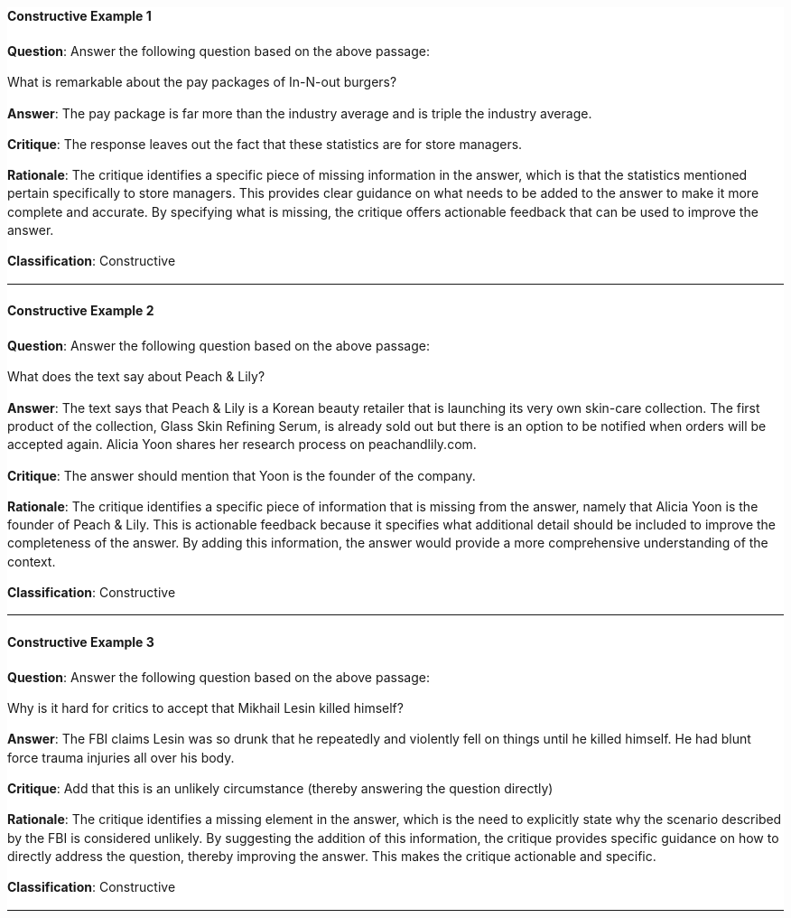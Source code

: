 #### Constructive Example 1

**Question**: Answer the following question based on the above passage:

What is remarkable about the pay packages of In-N-out burgers?

**Answer**: The pay package is far more than the industry average and is triple the industry average.

**Critique**: The response leaves out the fact that these statistics are for store managers.

**Rationale**: The critique identifies a specific piece of missing information in the answer, which is that the statistics mentioned pertain specifically to store managers. This provides clear guidance on what needs to be added to the answer to make it more complete and accurate. By specifying what is missing, the critique offers actionable feedback that can be used to improve the answer.

**Classification**: Constructive

---

#### Constructive Example 2

**Question**: Answer the following question based on the above passage:

What does the text say about Peach & Lily?

**Answer**: The text says that Peach & Lily is a Korean beauty retailer that is launching its very own skin-care collection. The first product of the collection, Glass Skin Refining Serum, is already sold out but there is an option to be notified when orders will be accepted again. Alicia Yoon shares her research process on peachandlily.com.

**Critique**: The answer should mention that Yoon is the founder of the company.

**Rationale**: The critique identifies a specific piece of information that is missing from the answer, namely that Alicia Yoon is the founder of Peach & Lily. This is actionable feedback because it specifies what additional detail should be included to improve the completeness of the answer. By adding this information, the answer would provide a more comprehensive understanding of the context.

**Classification**: Constructive

---

#### Constructive Example 3

**Question**: Answer the following question based on the above passage:

Why is it hard for critics to accept that Mikhail Lesin killed himself?

**Answer**: The FBI claims Lesin was so drunk that he repeatedly and violently fell on things until he killed himself. He had blunt force trauma injuries all over his body.

**Critique**: Add that this is an unlikely circumstance (thereby answering the question directly)

**Rationale**: The critique identifies a missing element in the answer, which is the need to explicitly state why the scenario described by the FBI is considered unlikely. By suggesting the addition of this information, the critique provides specific guidance on how to directly address the question, thereby improving the answer. This makes the critique actionable and specific.

**Classification**: Constructive

---